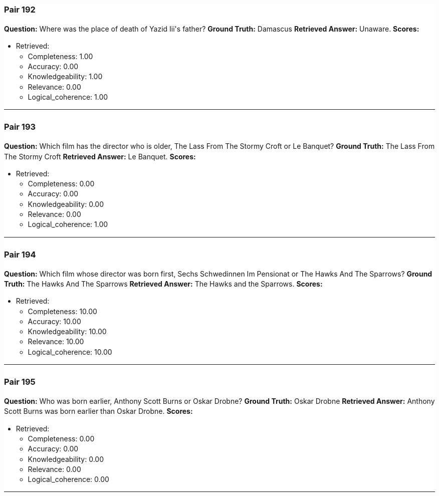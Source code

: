 
### Pair 192
**Question:** Where was the place of death of Yazid Iii's father?
**Ground Truth:** Damascus
**Retrieved Answer:** Unaware.
**Scores:**
- Retrieved:
  - Completeness: 1.00
  - Accuracy: 0.00
  - Knowledgeability: 1.00
  - Relevance: 0.00
  - Logical_coherence: 1.00

---

### Pair 193
**Question:** Which film has the director who is older, The Lass From The Stormy Croft or Le Banquet?
**Ground Truth:** The Lass From The Stormy Croft
**Retrieved Answer:** Le Banquet.
**Scores:**
- Retrieved:
  - Completeness: 0.00
  - Accuracy: 0.00
  - Knowledgeability: 0.00
  - Relevance: 0.00
  - Logical_coherence: 1.00

---

### Pair 194
**Question:** Which film whose director was born first, Sechs Schwedinnen Im Pensionat or The Hawks And The Sparrows?
**Ground Truth:** The Hawks And The Sparrows
**Retrieved Answer:** The Hawks and the Sparrows.
**Scores:**
- Retrieved:
  - Completeness: 10.00
  - Accuracy: 10.00
  - Knowledgeability: 10.00
  - Relevance: 10.00
  - Logical_coherence: 10.00

---

### Pair 195
**Question:** Who was born earlier, Anthony Scott Burns or Oskar Drobne?
**Ground Truth:** Oskar Drobne
**Retrieved Answer:** Anthony Scott Burns was born earlier than Oskar Drobne.
**Scores:**
- Retrieved:
  - Completeness: 0.00
  - Accuracy: 0.00
  - Knowledgeability: 0.00
  - Relevance: 0.00
  - Logical_coherence: 0.00

---